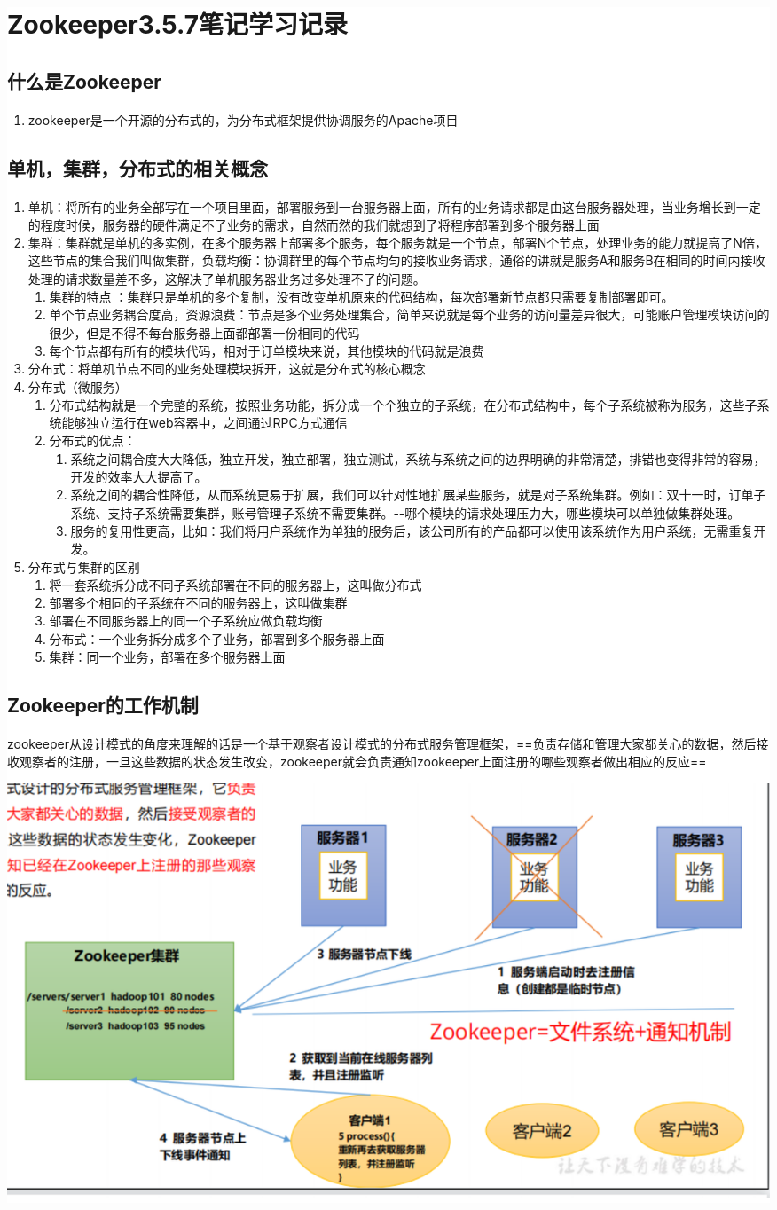 # Zookeeper3.5.7笔记学习记录

## 什么是Zookeeper

1. zookeeper是一个开源的分布式的，为分布式框架提供协调服务的Apache项目

## 单机，集群，分布式的相关概念

1. 单机：将所有的业务全部写在一个项目里面，部署服务到一台服务器上面，所有的业务请求都是由这台服务器处理，当业务增长到一定的程度时候，服务器的硬件满足不了业务的需求，自然而然的我们就想到了将程序部署到多个服务器上面
2. 集群：集群就是单机的多实例，在多个服务器上部署多个服务，每个服务就是一个节点，部署N个节点，处理业务的能力就提高了N倍，这些节点的集合我们叫做集群，负载均衡：协调群里的每个节点均匀的接收业务请求，通俗的讲就是服务A和服务B在相同的时间内接收处理的请求数量差不多，这解决了单机服务器业务过多处理不了的问题。
   1. 集群的特点 ：集群只是单机的多个复制，没有改变单机原来的代码结构，每次部署新节点都只需要复制部署即可。
   2. 单个节点业务耦合度高，资源浪费：节点是多个业务处理集合，简单来说就是每个业务的访问量差异很大，可能账户管理模块访问的很少，但是不得不每台服务器上面都部署一份相同的代码
   3. 每个节点都有所有的模块代码，相对于订单模块来说，其他模块的代码就是浪费
3. 分布式：将单机节点不同的业务处理模块拆开，这就是分布式的核心概念
4. 分布式（微服务）
   1. 分布式结构就是一个完整的系统，按照业务功能，拆分成一个个独立的子系统，在分布式结构中，每个子系统被称为服务，这些子系统能够独立运行在web容器中，之间通过RPC方式通信
   2. 分布式的优点：
      1. 系统之间耦合度大大降低，独立开发，独立部署，独立测试，系统与系统之间的边界明确的非常清楚，排错也变得非常的容易，开发的效率大大提高了。
      2. 系统之间的耦合性降低，从而系统更易于扩展，我们可以针对性地扩展某些服务，就是对子系统集群。例如：双十一时，订单子系统、支持子系统需要集群，账号管理子系统不需要集群。--哪个模块的请求处理压力大，哪些模块可以单独做集群处理。
      3. 服务的复用性更高，比如：我们将用户系统作为单独的服务后，该公司所有的产品都可以使用该系统作为用户系统，无需重复开发。
5. 分布式与集群的区别
   1. 将一套系统拆分成不同子系统部署在不同的服务器上，这叫做分布式
   2. 部署多个相同的子系统在不同的服务器上，这叫做集群
   3. 部署在不同服务器上的同一个子系统应做负载均衡
   4. 分布式：一个业务拆分成多个子业务，部署到多个服务器上面
   5. 集群：同一个业务，部署在多个服务器上面

## Zookeeper的工作机制

zookeeper从设计模式的角度来理解的话是一个基于观察者设计模式的分布式服务管理框架，==负责存储和管理大家都关心的数据，然后接收观察者的注册，一旦这些数据的状态发生改变，zookeeper就会负责通知zookeeper上面注册的哪些观察者做出相应的反应==

![image-20220412164845866](zookeeper3.5.7.assets/image-20220412164845866.png)
